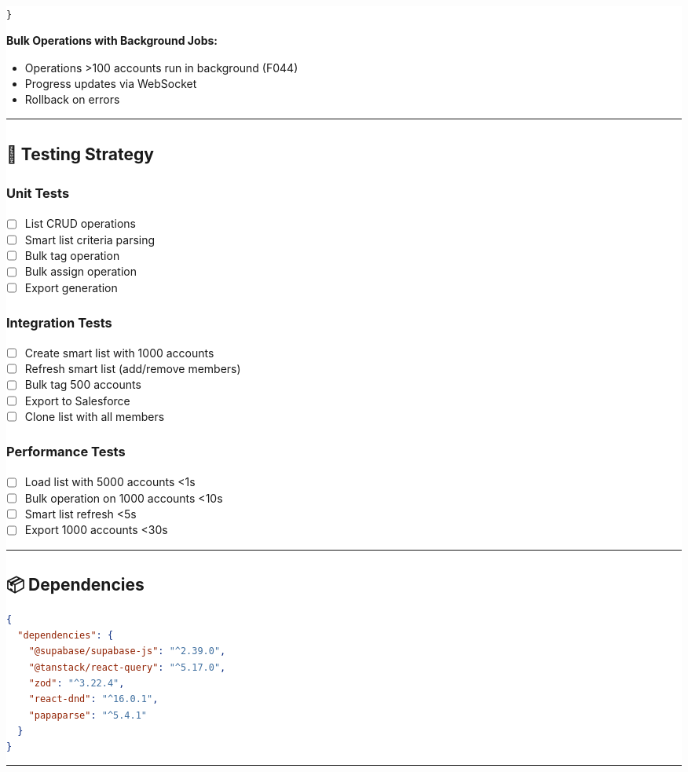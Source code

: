 ```typescript
}
```

**Bulk Operations with Background Jobs:**
- Operations >100 accounts run in background (F044)
- Progress updates via WebSocket
- Rollback on errors

---

## 🧪 Testing Strategy

### Unit Tests

- [ ]  List CRUD operations
- [ ]  Smart list criteria parsing
- [ ]  Bulk tag operation
- [ ]  Bulk assign operation
- [ ]  Export generation

### Integration Tests

- [ ]  Create smart list with 1000 accounts
- [ ]  Refresh smart list (add/remove members)
- [ ]  Bulk tag 500 accounts
- [ ]  Export to Salesforce
- [ ]  Clone list with all members

### Performance Tests

- [ ]  Load list with 5000 accounts <1s
- [ ]  Bulk operation on 1000 accounts <10s
- [ ]  Smart list refresh <5s
- [ ]  Export 1000 accounts <30s

---

## 📦 Dependencies

```json
{
  "dependencies": {
    "@supabase/supabase-js": "^2.39.0",
    "@tanstack/react-query": "^5.17.0",
    "zod": "^3.22.4",
    "react-dnd": "^16.0.1",
    "papaparse": "^5.4.1"
  }
}
```

---
